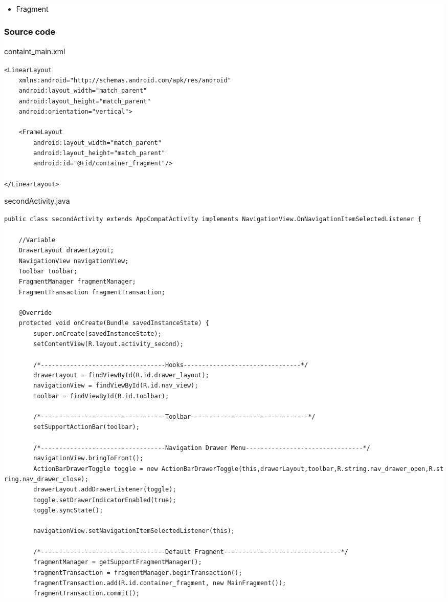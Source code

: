

- Fragment

### Source code

containt_main.xml

    <LinearLayout
        xmlns:android="http://schemas.android.com/apk/res/android"
        android:layout_width="match_parent"
        android:layout_height="match_parent"
        android:orientation="vertical">

        <FrameLayout
            android:layout_width="match_parent"
            android:layout_height="match_parent"
            android:id="@+id/container_fragment"/>

    </LinearLayout>

secondActivity.java

    public class secondActivity extends AppCompatActivity implements NavigationView.OnNavigationItemSelectedListener {

        //Variable
        DrawerLayout drawerLayout;
        NavigationView navigationView;
        Toolbar toolbar;
        FragmentManager fragmentManager;
        FragmentTransaction fragmentTransaction;

        @Override
        protected void onCreate(Bundle savedInstanceState) {
            super.onCreate(savedInstanceState);
            setContentView(R.layout.activity_second);

            /*----------------------------------Hooks--------------------------------*/
            drawerLayout = findViewById(R.id.drawer_layout);
            navigationView = findViewById(R.id.nav_view);
            toolbar = findViewById(R.id.toolbar);

            /*----------------------------------Toolbar--------------------------------*/
            setSupportActionBar(toolbar);

            /*----------------------------------Navigation Drawer Menu--------------------------------*/
            navigationView.bringToFront();
            ActionBarDrawerToggle toggle = new ActionBarDrawerToggle(this,drawerLayout,toolbar,R.string.nav_drawer_open,R.string.nav_drawer_close);
            drawerLayout.addDrawerListener(toggle);
            toggle.setDrawerIndicatorEnabled(true);
            toggle.syncState();

            navigationView.setNavigationItemSelectedListener(this);

            /*----------------------------------Default Fragment--------------------------------*/
            fragmentManager = getSupportFragmentManager();
            fragmentTransaction = fragmentManager.beginTransaction();
            fragmentTransaction.add(R.id.container_fragment, new MainFragment());
            fragmentTransaction.commit();

